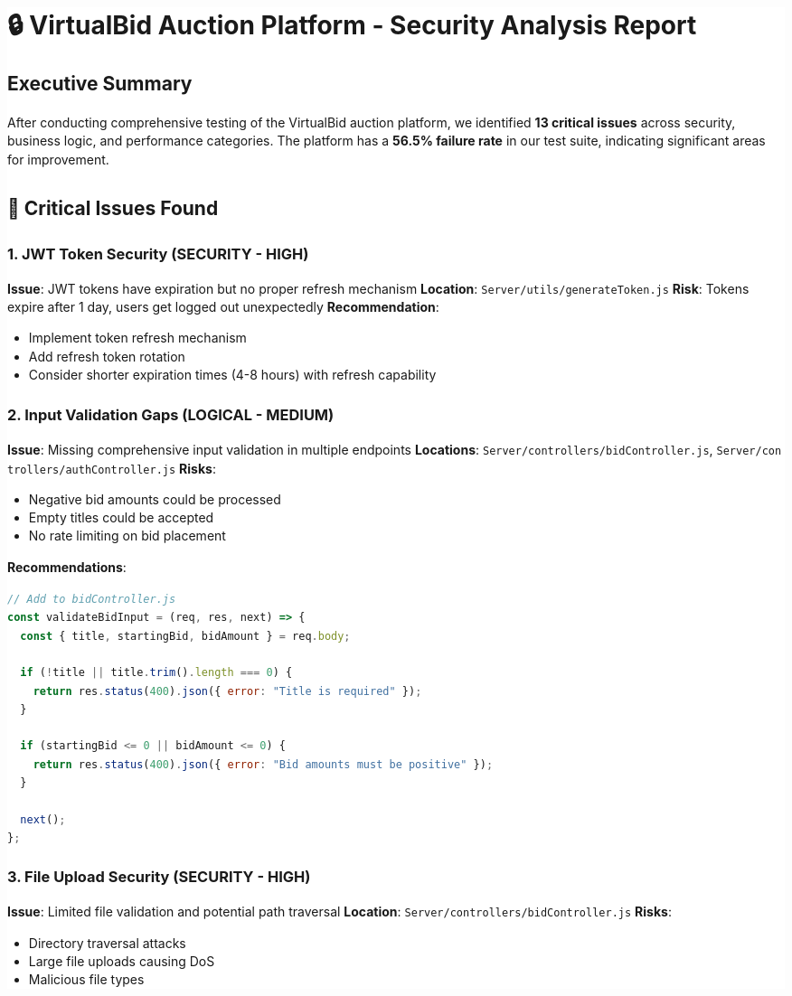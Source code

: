 # 🔒 VirtualBid Auction Platform - Security Analysis Report

## Executive Summary

After conducting comprehensive testing of the VirtualBid auction platform, we identified **13 critical issues** across security, business logic, and performance categories. The platform has a **56.5% failure rate** in our test suite, indicating significant areas for improvement.

## 🚨 Critical Issues Found

### 1. **JWT Token Security** (SECURITY - HIGH)
**Issue**: JWT tokens have expiration but no proper refresh mechanism
**Location**: `Server/utils/generateToken.js`
**Risk**: Tokens expire after 1 day, users get logged out unexpectedly
**Recommendation**: 
- Implement token refresh mechanism
- Add refresh token rotation
- Consider shorter expiration times (4-8 hours) with refresh capability

### 2. **Input Validation Gaps** (LOGICAL - MEDIUM)
**Issue**: Missing comprehensive input validation in multiple endpoints
**Locations**: `Server/controllers/bidController.js`, `Server/controllers/authController.js`
**Risks**:
- Negative bid amounts could be processed
- Empty titles could be accepted
- No rate limiting on bid placement

**Recommendations**:
```javascript
// Add to bidController.js
const validateBidInput = (req, res, next) => {
  const { title, startingBid, bidAmount } = req.body;
  
  if (!title || title.trim().length === 0) {
    return res.status(400).json({ error: "Title is required" });
  }
  
  if (startingBid <= 0 || bidAmount <= 0) {
    return res.status(400).json({ error: "Bid amounts must be positive" });
  }
  
  next();
};
```

### 3. **File Upload Security** (SECURITY - HIGH)
**Issue**: Limited file validation and potential path traversal
**Location**: `Server/controllers/bidController.js`
**Risks**:
- Directory traversal attacks
- Large file uploads causing DoS
- Malicious file types
